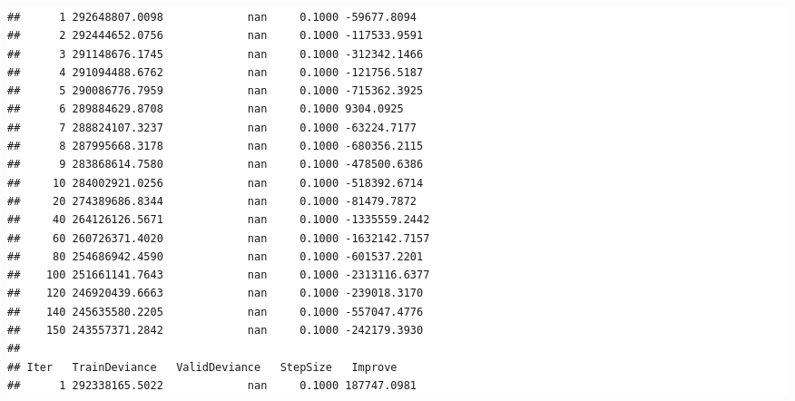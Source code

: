     ##      1 292648807.0098             nan     0.1000 -59677.8094
    ##      2 292444652.0756             nan     0.1000 -117533.9591
    ##      3 291148676.1745             nan     0.1000 -312342.1466
    ##      4 291094488.6762             nan     0.1000 -121756.5187
    ##      5 290086776.7959             nan     0.1000 -715362.3925
    ##      6 289884629.8708             nan     0.1000 9304.0925
    ##      7 288824107.3237             nan     0.1000 -63224.7177
    ##      8 287995668.3178             nan     0.1000 -680356.2115
    ##      9 283868614.7580             nan     0.1000 -478500.6386
    ##     10 284002921.0256             nan     0.1000 -518392.6714
    ##     20 274389686.8344             nan     0.1000 -81479.7872
    ##     40 264126126.5671             nan     0.1000 -1335559.2442
    ##     60 260726371.4020             nan     0.1000 -1632142.7157
    ##     80 254686942.4590             nan     0.1000 -601537.2201
    ##    100 251661141.7643             nan     0.1000 -2313116.6377
    ##    120 246920439.6663             nan     0.1000 -239018.3170
    ##    140 245635580.2205             nan     0.1000 -557047.4776
    ##    150 243557371.2842             nan     0.1000 -242179.3930
    ## 
    ## Iter   TrainDeviance   ValidDeviance   StepSize   Improve
    ##      1 292338165.5022             nan     0.1000 187747.0981